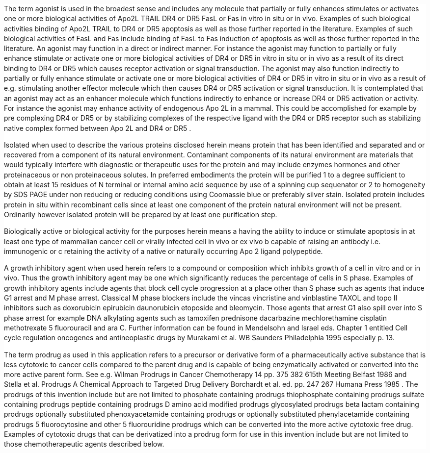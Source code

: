 The term agonist is used in the broadest sense and includes any molecule that partially or fully enhances stimulates or activates one or more biological activities of Apo2L TRAIL DR4 or DR5 FasL or Fas in vitro in situ or in vivo. Examples of such biological activities binding of Apo2L TRAIL to DR4 or DR5 apoptosis as well as those further reported in the literature. Examples of such biological activities of FasL and Fas include binding of FasL to Fas induction of apoptosis as well as those further reported in the literature. An agonist may function in a direct or indirect manner. For instance the agonist may function to partially or fully enhance stimulate or activate one or more biological activities of DR4 or DR5 in vitro in situ or in vivo as a result of its direct binding to DR4 or DR5 which causes receptor activation or signal transduction. The agonist may also function indirectly to partially or fully enhance stimulate or activate one or more biological activities of DR4 or DR5 in vitro in situ or in vivo as a result of e.g. stimulating another effector molecule which then causes DR4 or DR5 activation or signal transduction. It is contemplated that an agonist may act as an enhancer molecule which functions indirectly to enhance or increase DR4 or DR5 activation or activity. For instance the agonist may enhance activity of endogenous Apo 2L in a mammal. This could be accomplished for example by pre complexing DR4 or DR5 or by stabilizing complexes of the respective ligand with the DR4 or DR5 receptor such as stabilizing native complex formed between Apo 2L and DR4 or DR5 .

 Isolated when used to describe the various proteins disclosed herein means protein that has been identified and separated and or recovered from a component of its natural environment. Contaminant components of its natural environment are materials that would typically interfere with diagnostic or therapeutic uses for the protein and may include enzymes hormones and other proteinaceous or non proteinaceous solutes. In preferred embodiments the protein will be purified 1 to a degree sufficient to obtain at least 15 residues of N terminal or internal amino acid sequence by use of a spinning cup sequenator or 2 to homogeneity by SDS PAGE under non reducing or reducing conditions using Coomassie blue or preferably silver stain. Isolated protein includes protein in situ within recombinant cells since at least one component of the protein natural environment will not be present. Ordinarily however isolated protein will be prepared by at least one purification step.

 Biologically active or biological activity for the purposes herein means a having the ability to induce or stimulate apoptosis in at least one type of mammalian cancer cell or virally infected cell in vivo or ex vivo b capable of raising an antibody i.e. immunogenic or c retaining the activity of a native or naturally occurring Apo 2 ligand polypeptide.

A growth inhibitory agent when used herein refers to a compound or composition which inhibits growth of a cell in vitro and or in vivo. Thus the growth inhibitory agent may be one which significantly reduces the percentage of cells in S phase. Examples of growth inhibitory agents include agents that block cell cycle progression at a place other than S phase such as agents that induce G1 arrest and M phase arrest. Classical M phase blockers include the vincas vincristine and vinblastine TAXOL and topo II inhibitors such as doxorubicin epirubicin daunorubicin etoposide and bleomycin. Those agents that arrest G1 also spill over into S phase arrest for example DNA alkylating agents such as tamoxifen prednisone dacarbazine mechlorethamine cisplatin methotrexate 5 fluorouracil and ara C. Further information can be found in Mendelsohn and Israel eds. Chapter 1 entitled Cell cycle regulation oncogenes and antineoplastic drugs by Murakami et al. WB Saunders Philadelphia 1995 especially p. 13.

The term prodrug as used in this application refers to a precursor or derivative form of a pharmaceutically active substance that is less cytotoxic to cancer cells compared to the parent drug and is capable of being enzymatically activated or converted into the more active parent form. See e.g. Wilman Prodrugs in Cancer Chemotherapy 14 pp. 375 382 615th Meeting Belfast 1986 and Stella et al. Prodrugs A Chemical Approach to Targeted Drug Delivery Borchardt et al. ed. pp. 247 267 Humana Press 1985 . The prodrugs of this invention include but are not limited to phosphate containing prodrugs thiophosphate containing prodrugs sulfate containing prodrugs peptide containing prodrugs D amino acid modified prodrugs glycosylated prodrugs beta lactam containing prodrugs optionally substituted phenoxyacetamide containing prodrugs or optionally substituted phenylacetamide containing prodrugs 5 fluorocytosine and other 5 fluorouridine prodrugs which can be converted into the more active cytotoxic free drug. Examples of cytotoxic drugs that can be derivatized into a prodrug form for use in this invention include but are not limited to those chemotherapeutic agents described below.
